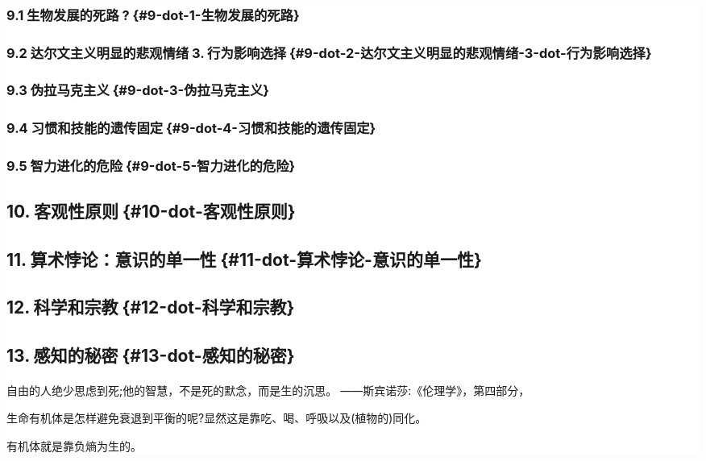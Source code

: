 
### 9.1 生物发展的死路 ? {#9-dot-1-生物发展的死路}


### 9.2 达尔文主义明显的悲观情绪 3. 行为影响选择 {#9-dot-2-达尔文主义明显的悲观情绪-3-dot-行为影响选择}


### 9.3 伪拉马克主义 {#9-dot-3-伪拉马克主义}


### 9.4 习惯和技能的遗传固定 {#9-dot-4-习惯和技能的遗传固定}


### 9.5 智力进化的危险 {#9-dot-5-智力进化的危险}


## 10. 客观性原则 {#10-dot-客观性原则}


## 11. 算术悖论：意识的单一性 {#11-dot-算术悖论-意识的单一性}


## 12. 科学和宗教 {#12-dot-科学和宗教}


## 13. 感知的秘密 {#13-dot-感知的秘密}

自由的人绝少思虑到死;他的智慧，不是死的默念，而是生的沉思。 ——斯宾诺莎:《伦理学》，第四部分，

生命有机体是怎样避免衰退到平衡的呢?显然这是靠吃、喝、呼吸以及(植物的)同化。

有机体就是靠负熵为生的。
